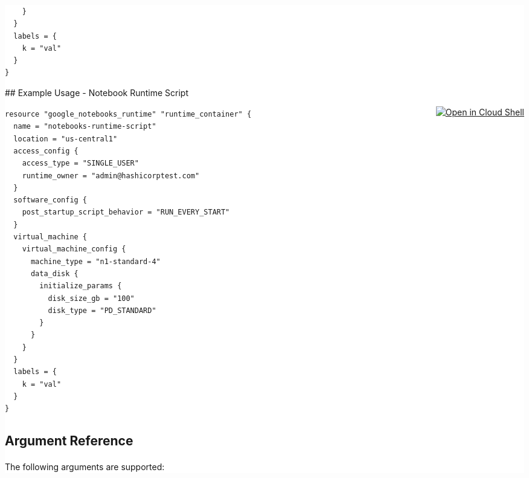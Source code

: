 ```hcl
    }
  }
  labels = {
    k = "val"
  }
}
```
<div class = "oics-button" style="float: right; margin: 0 0 -15px">
  <a href="https://console.cloud.google.com/cloudshell/open?cloudshell_git_repo=https%3A%2F%2Fgithub.com%2Fterraform-google-modules%2Fdocs-examples.git&cloudshell_image=gcr.io%2Fcloudshell-images%2Fcloudshell%3Alatest&cloudshell_print=.%2Fmotd&cloudshell_tutorial=.%2Ftutorial.md&cloudshell_working_dir=notebook_runtime_script&open_in_editor=main.tf" target="_blank">
    <img alt="Open in Cloud Shell" src="//gstatic.com/cloudssh/images/open-btn.svg" style="max-height: 44px; margin: 32px auto; max-width: 100%;">
  </a>
</div>
## Example Usage - Notebook Runtime Script


```hcl
resource "google_notebooks_runtime" "runtime_container" {
  name = "notebooks-runtime-script"
  location = "us-central1"
  access_config {
    access_type = "SINGLE_USER"
    runtime_owner = "admin@hashicorptest.com"
  }
  software_config {
    post_startup_script_behavior = "RUN_EVERY_START"
  }
  virtual_machine {
    virtual_machine_config {
      machine_type = "n1-standard-4"
      data_disk {
        initialize_params {
          disk_size_gb = "100"
          disk_type = "PD_STANDARD"
        }
      }
    }
  }
  labels = {
    k = "val"
  }
}
```

## Argument Reference

The following arguments are supported:
